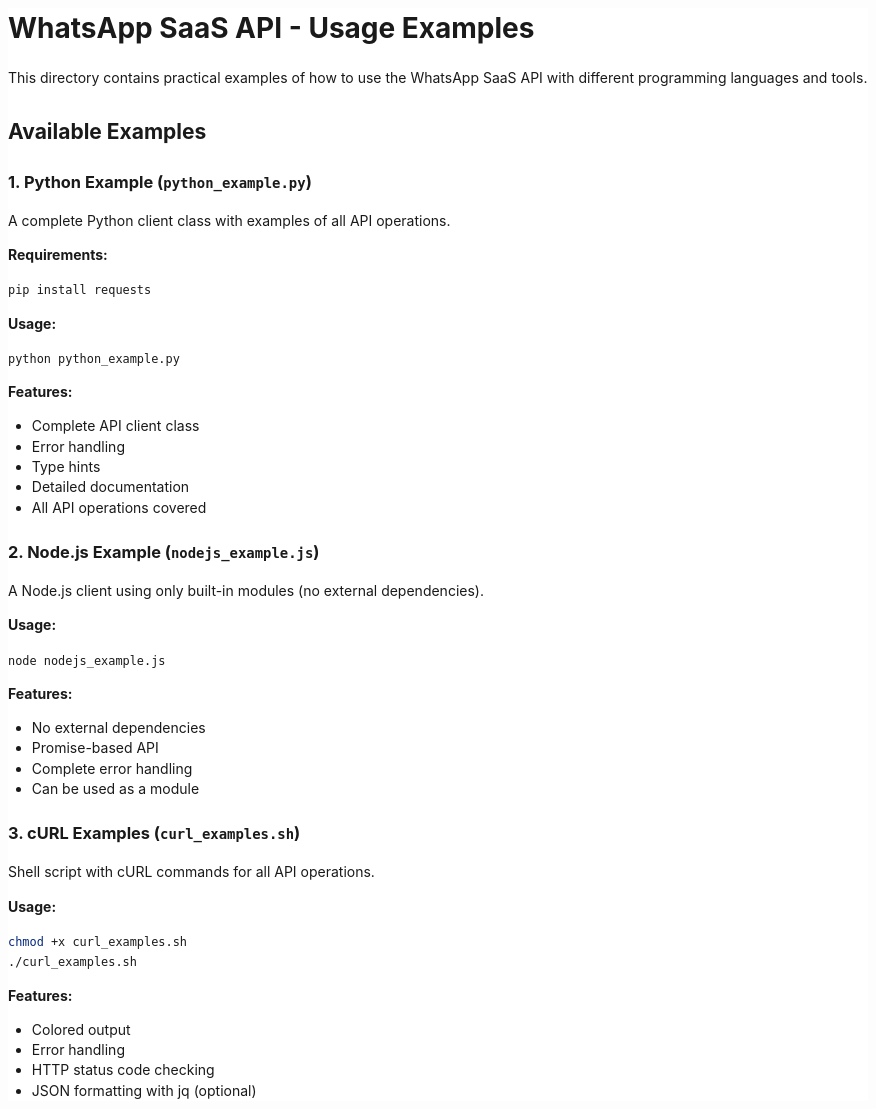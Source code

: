 # WhatsApp SaaS API - Usage Examples

This directory contains practical examples of how to use the WhatsApp SaaS API with different programming languages and tools.

## Available Examples

### 1. Python Example (`python_example.py`)
A complete Python client class with examples of all API operations.

**Requirements:**
```bash
pip install requests
```

**Usage:**
```bash
python python_example.py
```

**Features:**
- Complete API client class
- Error handling
- Type hints
- Detailed documentation
- All API operations covered

### 2. Node.js Example (`nodejs_example.js`)
A Node.js client using only built-in modules (no external dependencies).

**Usage:**
```bash
node nodejs_example.js
```

**Features:**
- No external dependencies
- Promise-based API
- Complete error handling
- Can be used as a module

### 3. cURL Examples (`curl_examples.sh`)
Shell script with cURL commands for all API operations.

**Usage:**
```bash
chmod +x curl_examples.sh
./curl_examples.sh
```

**Features:**
- Colored output
- Error handling
- HTTP status code checking
- JSON formatting with jq (optional)
